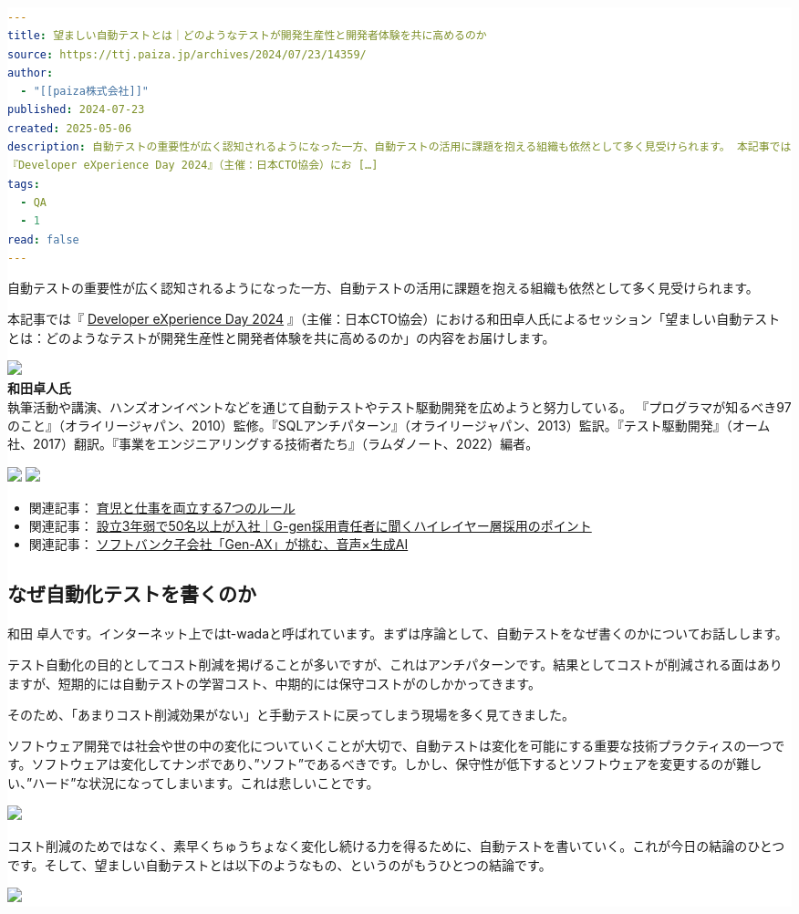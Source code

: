 ```yaml
---
title: 望ましい自動テストとは｜どのようなテストが開発生産性と開発者体験を共に高めるのか
source: https://ttj.paiza.jp/archives/2024/07/23/14359/
author:
  - "[[paiza株式会社]]"
published: 2024-07-23
created: 2025-05-06
description: 自動テストの重要性が広く認知されるようになった一方、自動テストの活用に課題を抱える組織も依然として多く見受けられます。 本記事では『Developer eXperience Day 2024』（主催：日本CTO協会）にお […]
tags:
  - QA
  - 1
read: false
---
```

自動テストの重要性が広く認知されるようになった一方、自動テストの活用に課題を抱える組織も依然として多く見受けられます。

本記事では『 [Developer eXperience Day 2024](https://cto-a.org/dxd2024) 』（主催：日本CTO協会）における和田卓人氏によるセッション「望ましい自動テストとは：どのようなテストが開発生産性と開発者体験を共に高めるのか」の内容をお届けします。

![](https://i0.wp.com/ttj.paiza.jp/wp-content/uploads/2024/07/image1.jpg?resize=640%2C427&ssl=1)  
**和田卓人氏**  
執筆活動や講演、ハンズオンイベントなどを通じて自動テストやテスト駆動開発を広めようと努力している。 『プログラマが知るべき97のこと』（オライリージャパン、2010）監修。『SQLアンチパターン』（オライリージャパン、2013）監訳。『テスト駆動開発』（オーム社、2017）翻訳。『事業をエンジニアリングする技術者たち』（ラムダノート、2022）編者。

[![](https://i0.wp.com/ttj.paiza.jp/wp-content/uploads/2023/12/blog_bnr_02.png?w=640&ssl=1)](https://paiza.jp/) [![](https://i0.wp.com/ttj.paiza.jp/wp-content/uploads/2023/12/blog_bnr_02.png?w=640&ssl=1)](https://paiza.jp/)

- 関連記事： [育児と仕事を両立する7つのルール](https://ttj.paiza.jp/archives/2023/08/25/10554/)
- 関連記事： [設立3年弱で50名以上が入社｜G-gen採用責任者に聞くハイレイヤー層採用のポイント](https://ttj.paiza.jp/archives/2024/03/19/13400/)
- 関連記事： [ソフトバンク子会社「Gen-AX」が挑む、音声×生成AI](https://ttj.paiza.jp/archives/2024/09/30/15572/)

## なぜ自動化テストを書くのか

和田 卓人です。インターネット上ではt-wadaと呼ばれています。まずは序論として、自動テストをなぜ書くのかについてお話しします。

テスト自動化の目的としてコスト削減を掲げることが多いですが、これはアンチパターンです。結果としてコストが削減される面はありますが、短期的には自動テストの学習コスト、中期的には保守コストがのしかかってきます。

そのため、「あまりコスト削減効果がない」と手動テストに戻ってしまう現場を多く見てきました。

ソフトウェア開発では社会や世の中の変化についていくことが大切で、自動テストは変化を可能にする重要な技術プラクティスの一つです。ソフトウェアは変化してナンボであり、”ソフト”であるべきです。しかし、保守性が低下するとソフトウェアを変更するのが難しい、”ハード”な状況になってしまいます。これは悲しいことです。

![](https://i0.wp.com/ttj.paiza.jp/wp-content/uploads/2024/07/image9-1.png?resize=640%2C360&ssl=1)

コスト削減のためではなく、素早くちゅうちょなく変化し続ける力を得るために、自動テストを書いていく。これが今日の結論のひとつです。そして、望ましい自動テストとは以下のようなもの、というのがもうひとつの結論です。

![](https://i0.wp.com/ttj.paiza.jp/wp-content/uploads/2024/07/image13.png?resize=640%2C360&ssl=1)
